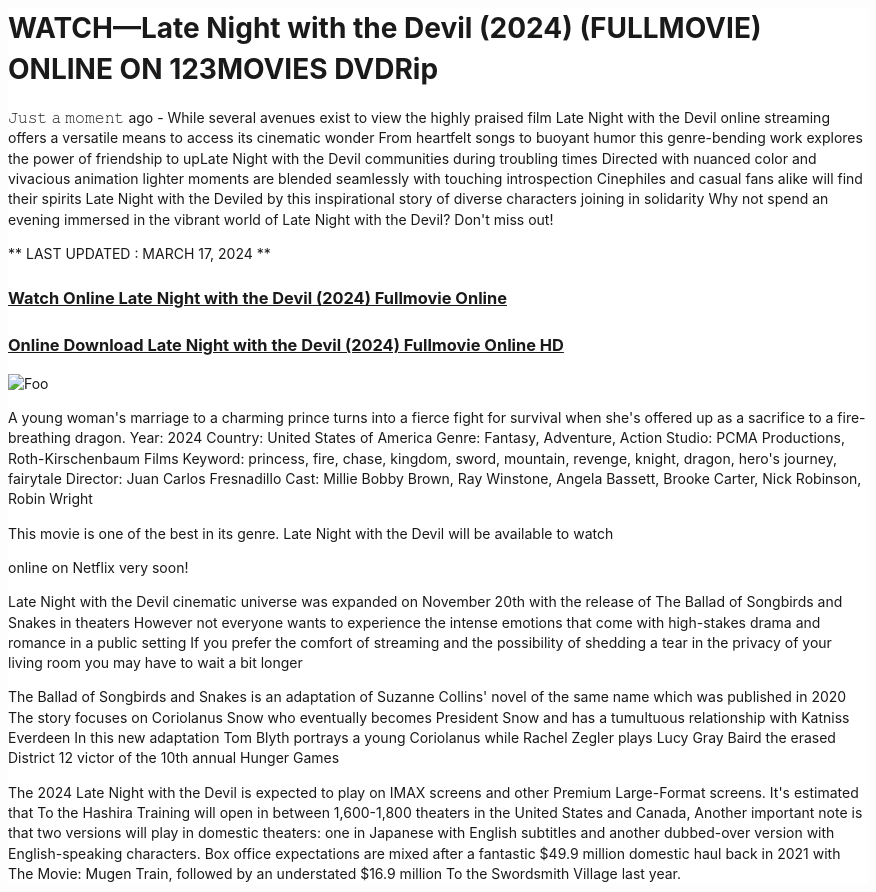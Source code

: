 # WATCH—Late Night with the Devil (2024) (FULLMOVIE) ONLINE ON 123MOVIES DVDRip

𝙹𝚞𝚜𝚝 𝚊 𝚖𝚘𝚖𝚎𝚗𝚝 ago - While several avenues exist to view the highly praised film Late Night with the Devil online streaming offers a versatile means to access its cinematic wonder From heartfelt songs to buoyant humor this genre-bending work explores the power of friendship to upLate Night with the Devil communities during troubling times Directed with nuanced color and vivacious animation lighter moments are blended seamlessly with touching introspection Cinephiles and casual fans alike will find their spirits Late Night with the Deviled by this inspirational story of diverse characters joining in solidarity Why not spend an evening immersed in the vibrant world of Late Night with the Devil? Don't miss out!

** LAST UPDATED : MARCH 17, 2024 **

### <a href="https://123movies.services/en/movie/938614/late-night-with-the-devil">Watch Online Late Night with the Devil (2024) Fullmovie Online</a>

### <a href="https://123movies.services/en/movie/938614/late-night-with-the-devil">Online Download Late Night with the Devil (2024) Fullmovie Online HD</a>

<animated-image data-catalyst=""><a href="https://123movies.services/en/movie/938614/late-night-with-the-devil" rel="nofollow" data-target="animated-image.originalLink"><img src="https://camo.githubusercontent.com/917e6ed5c302499242165dcc02bdbce85c075fd21b35918eb9c0b771855261b8/68747470733a2f2f7374617469632e7769787374617469632e636f6d2f6d656469612f6232343966395f61646163386637306662336634356238383639313639366337376465313866337e6d76322e676966" alt="Foo" data-canonical-src="https://static.wixstatic.com/media/b249f9_adac8f70fb3f45b88691696c77de18f3~mv2.gif" style="max-width: 100%; display: inline-block;" data-target="animated-image.originalImage"></a>

A young woman's marriage to a charming prince turns into a fierce fight for survival when she's offered up as a sacrifice to a fire-breathing dragon.
Year: 2024
Country: United States of America
Genre: Fantasy, Adventure, Action
Studio: PCMA Productions, Roth-Kirschenbaum Films
Keyword: princess, fire, chase, kingdom, sword, mountain, revenge, knight, dragon, hero's journey, fairytale
Director: Juan Carlos Fresnadillo
Cast: Millie Bobby Brown, Ray Winstone, Angela Bassett, Brooke Carter, Nick Robinson, Robin Wright

This movie is one of the best in its genre. Late Night with the Devil will be available to watch

online on Netflix very soon!

Late Night with the Devil cinematic universe was expanded on November 20th with the release of The Ballad of Songbirds and Snakes in theaters However not everyone wants to experience the intense emotions that come with high-stakes drama and romance in a public setting If you prefer the comfort of streaming and the possibility of shedding a tear in the privacy of your living room you may have to wait a bit longer

The Ballad of Songbirds and Snakes is an adaptation of Suzanne Collins' novel of the same name which was published in 2020 The story focuses on Coriolanus Snow who eventually becomes President Snow and has a tumultuous relationship with Katniss Everdeen In this new adaptation Tom Blyth portrays a young Coriolanus while Rachel Zegler plays Lucy Gray Baird the erased District 12 victor of the 10th annual Hunger Games

The 2024 Late Night with the Devil is expected to play on IMAX screens and other Premium Large-Format screens. It's estimated that To the Hashira Training will open in between 1,600-1,800 theaters in the United States and Canada, Another important note is that two versions will play in domestic theaters: one in Japanese with English subtitles and another dubbed-over version with English-speaking characters. Box office expectations are mixed after a fantastic $49.9 million domestic haul back in 2021 with The Movie: Mugen Train, followed by an understated $16.9 million To the Swordsmith Village last year.
